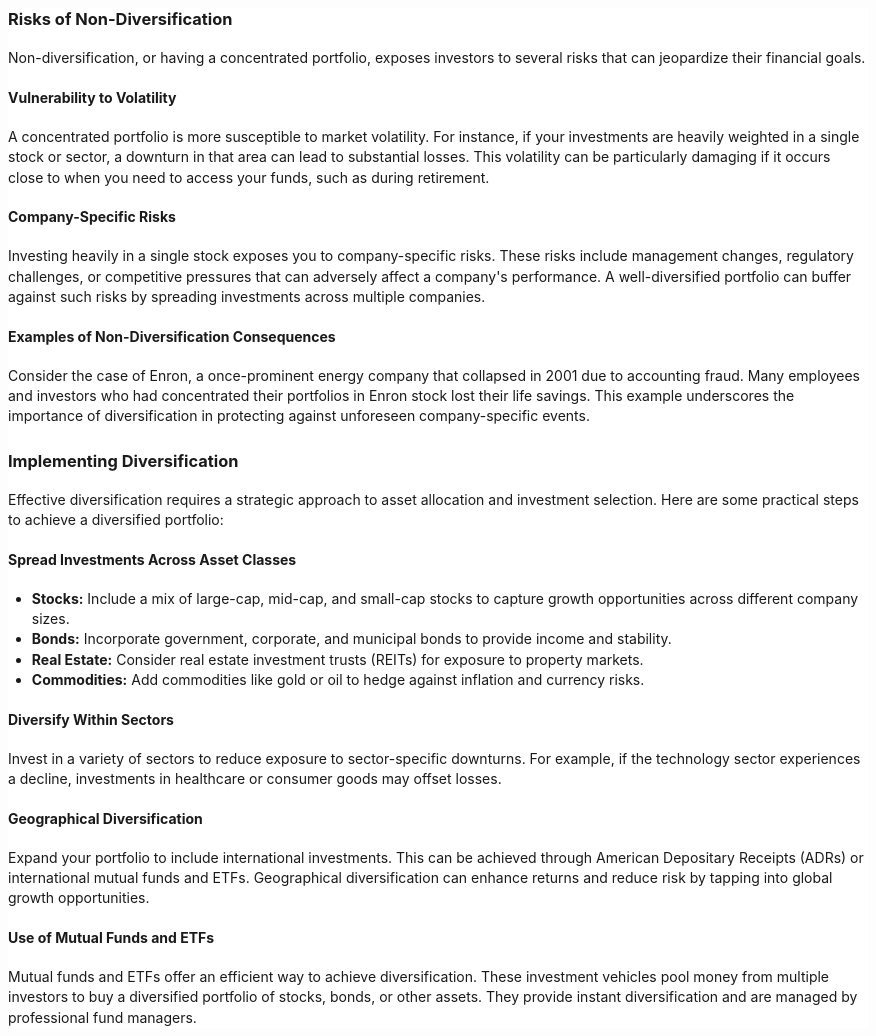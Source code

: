### Risks of Non-Diversification

Non-diversification, or having a concentrated portfolio, exposes investors to several risks that can jeopardize their financial goals.

#### Vulnerability to Volatility

A concentrated portfolio is more susceptible to market volatility. For instance, if your investments are heavily weighted in a single stock or sector, a downturn in that area can lead to substantial losses. This volatility can be particularly damaging if it occurs close to when you need to access your funds, such as during retirement.

#### Company-Specific Risks

Investing heavily in a single stock exposes you to company-specific risks. These risks include management changes, regulatory challenges, or competitive pressures that can adversely affect a company's performance. A well-diversified portfolio can buffer against such risks by spreading investments across multiple companies.

#### Examples of Non-Diversification Consequences

Consider the case of Enron, a once-prominent energy company that collapsed in 2001 due to accounting fraud. Many employees and investors who had concentrated their portfolios in Enron stock lost their life savings. This example underscores the importance of diversification in protecting against unforeseen company-specific events.

### Implementing Diversification

Effective diversification requires a strategic approach to asset allocation and investment selection. Here are some practical steps to achieve a diversified portfolio:

#### Spread Investments Across Asset Classes

- **Stocks:** Include a mix of large-cap, mid-cap, and small-cap stocks to capture growth opportunities across different company sizes.
- **Bonds:** Incorporate government, corporate, and municipal bonds to provide income and stability.
- **Real Estate:** Consider real estate investment trusts (REITs) for exposure to property markets.
- **Commodities:** Add commodities like gold or oil to hedge against inflation and currency risks.

#### Diversify Within Sectors

Invest in a variety of sectors to reduce exposure to sector-specific downturns. For example, if the technology sector experiences a decline, investments in healthcare or consumer goods may offset losses.

#### Geographical Diversification

Expand your portfolio to include international investments. This can be achieved through American Depositary Receipts (ADRs) or international mutual funds and ETFs. Geographical diversification can enhance returns and reduce risk by tapping into global growth opportunities.

#### Use of Mutual Funds and ETFs

Mutual funds and ETFs offer an efficient way to achieve diversification. These investment vehicles pool money from multiple investors to buy a diversified portfolio of stocks, bonds, or other assets. They provide instant diversification and are managed by professional fund managers.

